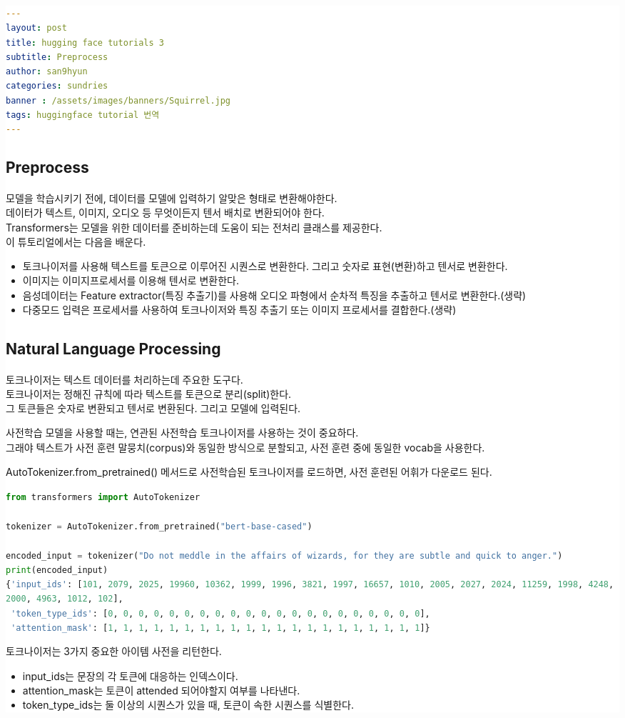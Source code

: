 ```yaml
---
layout: post
title: hugging face tutorials 3
subtitle: Preprocess
author: san9hyun
categories: sundries
banner : /assets/images/banners/Squirrel.jpg
tags: huggingface tutorial 번역
---
```

## Preprocess

모델을 학습시키기 전에, 데이터를 모델에 입력하기 알맞은 형태로 변환해야한다.<br>
데이터가 텍스트, 이미지, 오디오 등 무엇이든지 텐서 배치로 변환되어야 한다.<br>
Transformers는 모델을 위한 데이터를 준비하는데 도움이 되는 전처리 클래스를 제공한다.<br>
이 튜토리얼에서는 다음을 배운다.<br>

- 토크나이저를 사용해 텍스트를 토큰으로 이루어진 시퀀스로 변환한다. 그리고 숫자로 표현(변환)하고 텐서로 변환한다.
- 이미지는 이미지프로세서를 이용해 텐서로 변환한다.
- 음성데이터는 Feature extractor(특징 추출기)를 사용해 오디오 파형에서 순차적 특징을 추출하고 텐서로 변환한다.(생략)
- 다중모드 입력은 프로세서를 사용하여 토크나이저와 특징 추출기 또는 이미지 프로세서를 결합한다.(생략)

## Natural Language Processing

토크나이저는 텍스트 데이터를 처리하는데 주요한 도구다.<br>
토크나이저는 정해진 규칙에 따라 텍스트를 토큰으로 분리(split)한다.<br>
그 토큰들은 숫자로 변환되고 텐서로 변환된다. 그리고 모델에 입력된다. <br>

사전학습 모델을 사용할 때는, 연관된 사전학습 토크나이저를 사용하는 것이 중요하다.<br>
그래야 텍스트가 사전 훈련 말뭉치(corpus)와 동일한 방식으로 분할되고, 사전 훈련 중에 동일한 vocab을 사용한다.

AutoTokenizer.from_pretrained() 메서드로 사전학습된 토크나이저를 로드하면, 사전 훈련된 어휘가 다운로드 된다.

```python
from transformers import AutoTokenizer

tokenizer = AutoTokenizer.from_pretrained("bert-base-cased")

encoded_input = tokenizer("Do not meddle in the affairs of wizards, for they are subtle and quick to anger.")
print(encoded_input)
{'input_ids': [101, 2079, 2025, 19960, 10362, 1999, 1996, 3821, 1997, 16657, 1010, 2005, 2027, 2024, 11259, 1998, 4248, 2000, 4963, 1012, 102],
 'token_type_ids': [0, 0, 0, 0, 0, 0, 0, 0, 0, 0, 0, 0, 0, 0, 0, 0, 0, 0, 0, 0, 0],
 'attention_mask': [1, 1, 1, 1, 1, 1, 1, 1, 1, 1, 1, 1, 1, 1, 1, 1, 1, 1, 1, 1, 1]}
```
토크나이저는 3가지 중요한 아이템 사전을 리턴한다.

- input_ids는 문장의 각 토큰에 대응하는 인덱스이다.
- attention_mask는 토큰이 attended 되어야할지 여부를 나타낸다.
- token_type_ids는 둘 이상의 시퀀스가 있을 때, 토큰이 속한 시퀀스를 식별한다.
